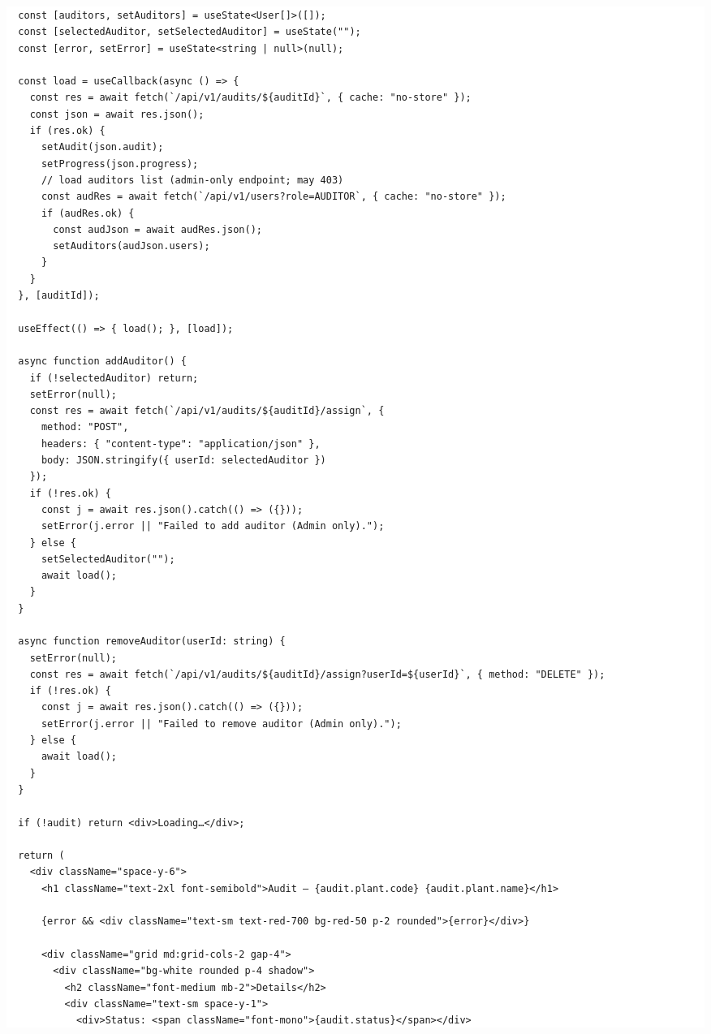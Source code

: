 ```tsx
  const [auditors, setAuditors] = useState<User[]>([]);
  const [selectedAuditor, setSelectedAuditor] = useState("");
  const [error, setError] = useState<string | null>(null);

  const load = useCallback(async () => {
    const res = await fetch(`/api/v1/audits/${auditId}`, { cache: "no-store" });
    const json = await res.json();
    if (res.ok) {
      setAudit(json.audit);
      setProgress(json.progress);
      // load auditors list (admin-only endpoint; may 403)
      const audRes = await fetch(`/api/v1/users?role=AUDITOR`, { cache: "no-store" });
      if (audRes.ok) {
        const audJson = await audRes.json();
        setAuditors(audJson.users);
      }
    }
  }, [auditId]);

  useEffect(() => { load(); }, [load]);

  async function addAuditor() {
    if (!selectedAuditor) return;
    setError(null);
    const res = await fetch(`/api/v1/audits/${auditId}/assign`, {
      method: "POST",
      headers: { "content-type": "application/json" },
      body: JSON.stringify({ userId: selectedAuditor })
    });
    if (!res.ok) {
      const j = await res.json().catch(() => ({}));
      setError(j.error || "Failed to add auditor (Admin only).");
    } else {
      setSelectedAuditor("");
      await load();
    }
  }

  async function removeAuditor(userId: string) {
    setError(null);
    const res = await fetch(`/api/v1/audits/${auditId}/assign?userId=${userId}`, { method: "DELETE" });
    if (!res.ok) {
      const j = await res.json().catch(() => ({}));
      setError(j.error || "Failed to remove auditor (Admin only).");
    } else {
      await load();
    }
  }

  if (!audit) return <div>Loading…</div>;

  return (
    <div className="space-y-6">
      <h1 className="text-2xl font-semibold">Audit — {audit.plant.code} {audit.plant.name}</h1>

      {error && <div className="text-sm text-red-700 bg-red-50 p-2 rounded">{error}</div>}

      <div className="grid md:grid-cols-2 gap-4">
        <div className="bg-white rounded p-4 shadow">
          <h2 className="font-medium mb-2">Details</h2>
          <div className="text-sm space-y-1">
            <div>Status: <span className="font-mono">{audit.status}</span></div>
```